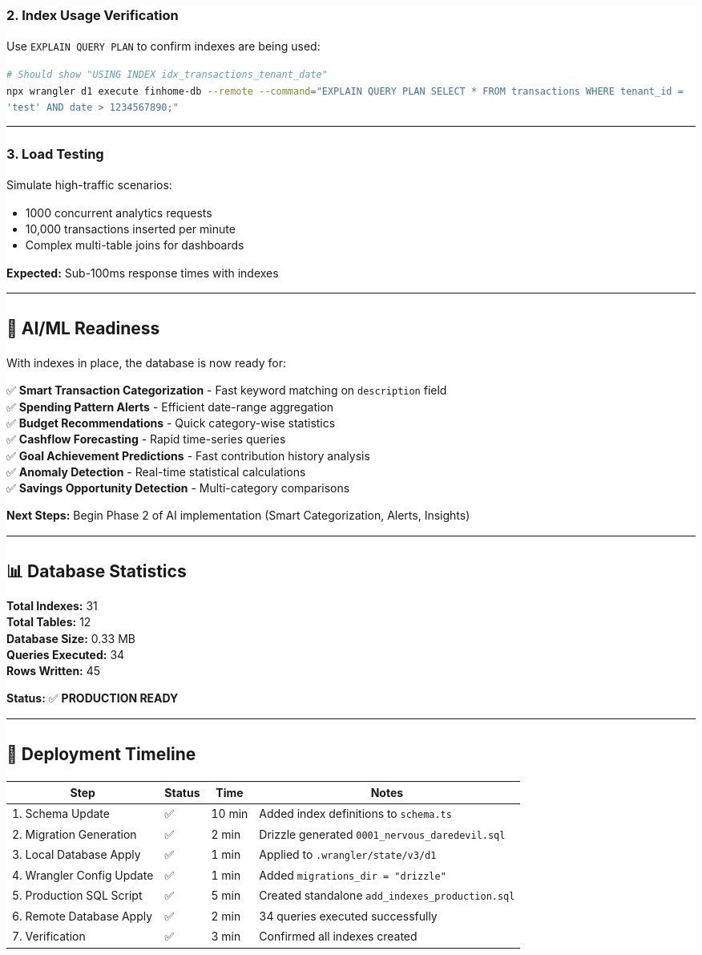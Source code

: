 
### **2. Index Usage Verification**
Use `EXPLAIN QUERY PLAN` to confirm indexes are being used:

```bash
# Should show "USING INDEX idx_transactions_tenant_date"
npx wrangler d1 execute finhome-db --remote --command="EXPLAIN QUERY PLAN SELECT * FROM transactions WHERE tenant_id = 'test' AND date > 1234567890;"
```

---

### **3. Load Testing**
Simulate high-traffic scenarios:
- 1000 concurrent analytics requests
- 10,000 transactions inserted per minute
- Complex multi-table joins for dashboards

**Expected:** Sub-100ms response times with indexes

---

## 🎯 AI/ML Readiness

With indexes in place, the database is now ready for:

✅ **Smart Transaction Categorization** - Fast keyword matching on `description` field  
✅ **Spending Pattern Alerts** - Efficient date-range aggregation  
✅ **Budget Recommendations** - Quick category-wise statistics  
✅ **Cashflow Forecasting** - Rapid time-series queries  
✅ **Goal Achievement Predictions** - Fast contribution history analysis  
✅ **Anomaly Detection** - Real-time statistical calculations  
✅ **Savings Opportunity Detection** - Multi-category comparisons  

**Next Steps:** Begin Phase 2 of AI implementation (Smart Categorization, Alerts, Insights)

---

## 📊 Database Statistics

**Total Indexes:** 31  
**Total Tables:** 12  
**Database Size:** 0.33 MB  
**Queries Executed:** 34  
**Rows Written:** 45  

**Status:** ✅ **PRODUCTION READY**

---

## 🔄 Deployment Timeline

| Step | Status | Time | Notes |
|------|--------|------|-------|
| 1. Schema Update | ✅ | 10 min | Added index definitions to `schema.ts` |
| 2. Migration Generation | ✅ | 2 min | Drizzle generated `0001_nervous_daredevil.sql` |
| 3. Local Database Apply | ✅ | 1 min | Applied to `.wrangler/state/v3/d1` |
| 4. Wrangler Config Update | ✅ | 1 min | Added `migrations_dir = "drizzle"` |
| 5. Production SQL Script | ✅ | 5 min | Created standalone `add_indexes_production.sql` |
| 6. Remote Database Apply | ✅ | 2 min | 34 queries executed successfully |
| 7. Verification | ✅ | 3 min | Confirmed all indexes created |
